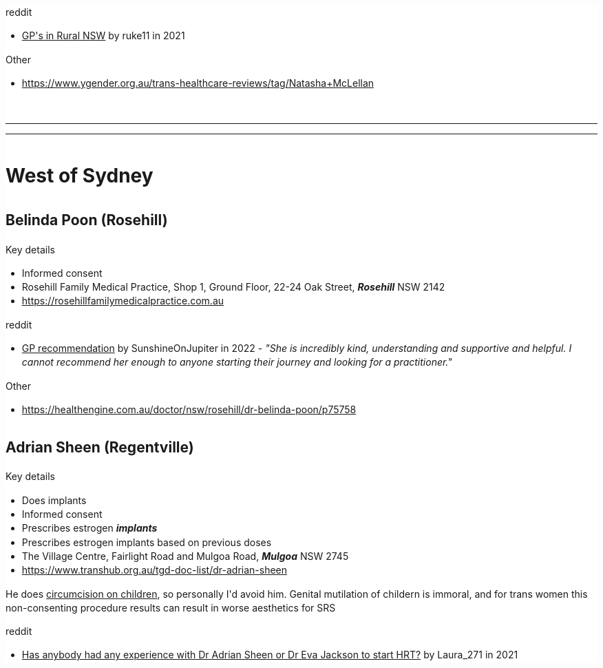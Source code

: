 reddit

* [GP's in Rural NSW](https://www.reddit.com/r/transgenderau/comments/nexcqi/gps_in_rural_nsw/) by ruke11 in 2021

Other

* https://www.ygender.org.au/trans-healthcare-reviews/tag/Natasha+McLellan

<br />

---

---

# West of Sydney

## Belinda Poon (Rosehill)

Key details

* Informed consent
* Rosehill Family Medical Practice, Shop 1, Ground Floor, 22-24 Oak Street, ***Rosehill*** NSW 2142
* https://rosehillfamilymedicalpractice.com.au

reddit

* [GP recommendation](https://www.reddit.com/r/transgenderau/comments/y8i1j7/gp_recommendation/) by SunshineOnJupiter in 2022 - *"She is incredibly kind, understanding and supportive and helpful. I cannot recommend her enough to anyone starting their journey and looking for a practitioner."*

Other

* https://healthengine.com.au/doctor/nsw/rosehill/dr-belinda-poon/p75758

## Adrian Sheen (Regentville)

Key details

* Does implants
* Informed consent
* Prescribes estrogen ***implants***
* Prescribes estrogen implants based on previous doses
* The Village Centre, Fairlight Road and Mulgoa Road, ***Mulgoa*** NSW 2745 
* https://www.transhub.org.au/tgd-doc-list/dr-adrian-sheen

He does [circumcision on children](https://circumcisionsnsw.com.au/), so personally I'd avoid him. Genital mutilation of childern is immoral, and for trans women this non-consenting procedure results can result in worse aesthetics for SRS

reddit

* [Has anybody had any experience with Dr Adrian Sheen or Dr Eva Jackson to start HRT?](https://www.reddit.com/r/transgenderau/comments/l3rddc/has_anybody_had_any_experience_with_dr_adrian/) by Laura_271 in 2021
